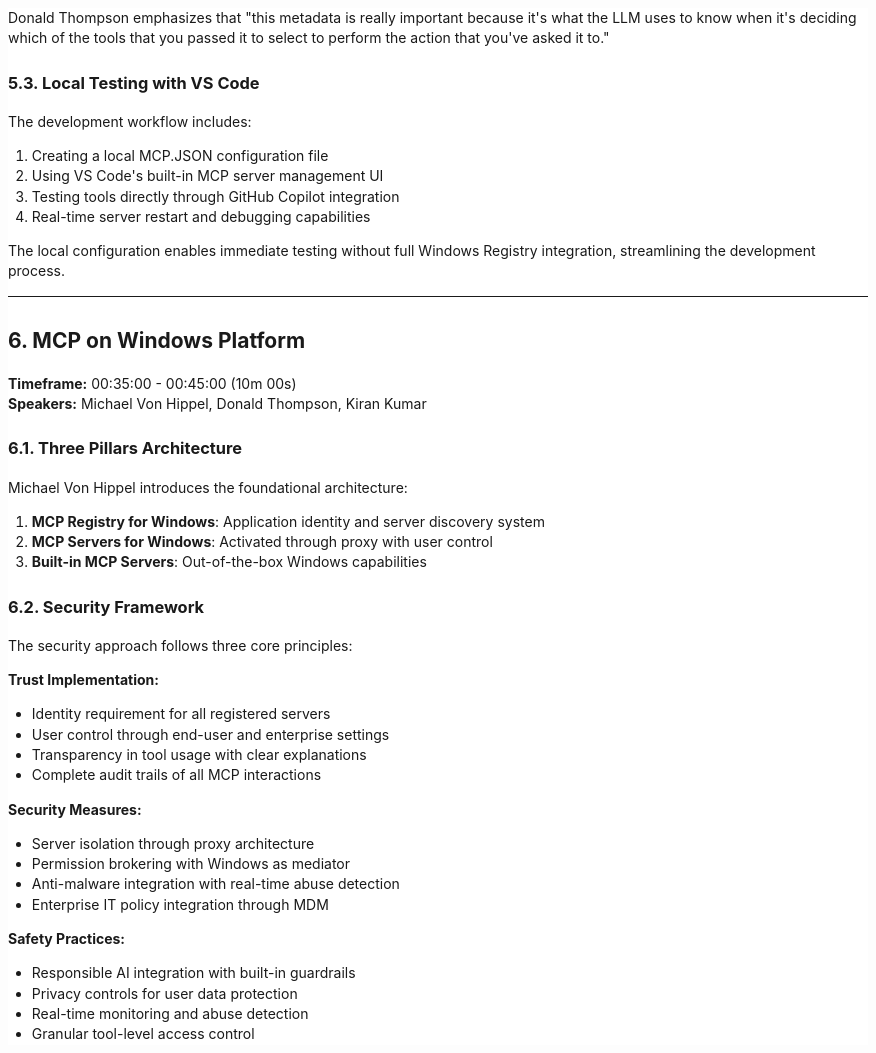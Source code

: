 Donald Thompson emphasizes that "this metadata is really important because it's what the LLM uses to know when it's deciding which of the tools that you passed it to select to perform the action that you've asked it to."

### 5.3. Local Testing with VS Code

The development workflow includes:

1. Creating a local MCP.JSON configuration file
2. Using VS Code's built-in MCP server management UI
3. Testing tools directly through GitHub Copilot integration
4. Real-time server restart and debugging capabilities

The local configuration enables immediate testing without full Windows Registry integration, streamlining the development process.

---

## 6. MCP on Windows Platform

**Timeframe:** 00:35:00 - 00:45:00 (10m 00s)  
**Speakers:** Michael Von Hippel, Donald Thompson, Kiran Kumar

### 6.1. Three Pillars Architecture

Michael Von Hippel introduces the foundational architecture:

1. **MCP Registry for Windows**: Application identity and server discovery system
2. **MCP Servers for Windows**: Activated through proxy with user control
3. **Built-in MCP Servers**: Out-of-the-box Windows capabilities

### 6.2. Security Framework

The security approach follows three core principles:

**Trust Implementation:**

- Identity requirement for all registered servers
- User control through end-user and enterprise settings
- Transparency in tool usage with clear explanations
- Complete audit trails of all MCP interactions

**Security Measures:**

- Server isolation through proxy architecture
- Permission brokering with Windows as mediator
- Anti-malware integration with real-time abuse detection
- Enterprise IT policy integration through MDM

**Safety Practices:**

- Responsible AI integration with built-in guardrails
- Privacy controls for user data protection
- Real-time monitoring and abuse detection
- Granular tool-level access control
